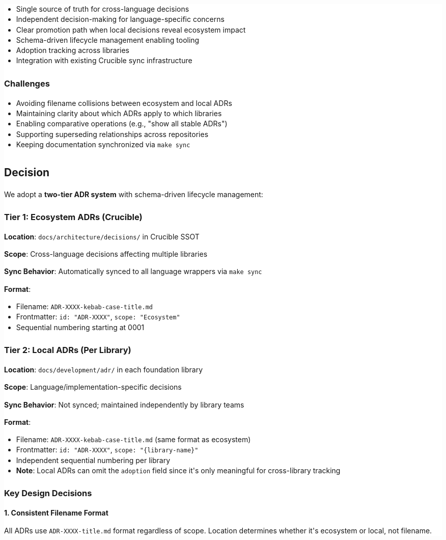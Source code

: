 - Single source of truth for cross-language decisions
- Independent decision-making for language-specific concerns
- Clear promotion path when local decisions reveal ecosystem impact
- Schema-driven lifecycle management enabling tooling
- Adoption tracking across libraries
- Integration with existing Crucible sync infrastructure

### Challenges

- Avoiding filename collisions between ecosystem and local ADRs
- Maintaining clarity about which ADRs apply to which libraries
- Enabling comparative operations (e.g., "show all stable ADRs")
- Supporting superseding relationships across repositories
- Keeping documentation synchronized via `make sync`

## Decision

We adopt a **two-tier ADR system** with schema-driven lifecycle management:

### Tier 1: Ecosystem ADRs (Crucible)

**Location**: `docs/architecture/decisions/` in Crucible SSOT

**Scope**: Cross-language decisions affecting multiple libraries

**Sync Behavior**: Automatically synced to all language wrappers via `make sync`

**Format**:

- Filename: `ADR-XXXX-kebab-case-title.md`
- Frontmatter: `id: "ADR-XXXX"`, `scope: "Ecosystem"`
- Sequential numbering starting at 0001

### Tier 2: Local ADRs (Per Library)

**Location**: `docs/development/adr/` in each foundation library

**Scope**: Language/implementation-specific decisions

**Sync Behavior**: Not synced; maintained independently by library teams

**Format**:

- Filename: `ADR-XXXX-kebab-case-title.md` (same format as ecosystem)
- Frontmatter: `id: "ADR-XXXX"`, `scope: "{library-name}"`
- Independent sequential numbering per library
- **Note**: Local ADRs can omit the `adoption` field since it's only meaningful for cross-library tracking

### Key Design Decisions

**1. Consistent Filename Format**

All ADRs use `ADR-XXXX-title.md` format regardless of scope. Location determines whether it's ecosystem or local, not filename.
